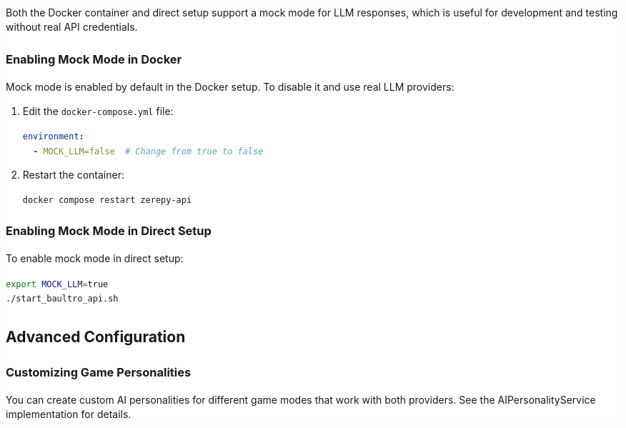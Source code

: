 Both the Docker container and direct setup support a mock mode for LLM responses, which is useful for development and testing without real API credentials.

### Enabling Mock Mode in Docker

Mock mode is enabled by default in the Docker setup. To disable it and use real LLM providers:

1. Edit the `docker-compose.yml` file:
   ```yaml
   environment:
     - MOCK_LLM=false  # Change from true to false
   ```

2. Restart the container:
   ```bash
   docker compose restart zerepy-api
   ```

### Enabling Mock Mode in Direct Setup

To enable mock mode in direct setup:

```bash
export MOCK_LLM=true
./start_baultro_api.sh
```

## Advanced Configuration

### Customizing Game Personalities

You can create custom AI personalities for different game modes that work with both providers. See the AIPersonalityService implementation for details.